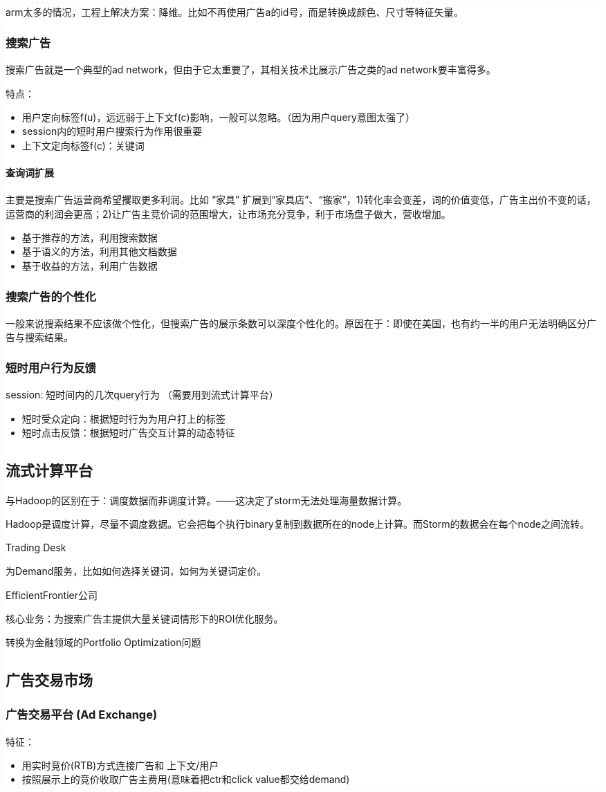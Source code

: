 arm太多的情况，工程上解决方案：降维。比如不再使用广告a的id号，而是转换成颜色、尺寸等特征矢量。

### 搜索广告

搜索广告就是一个典型的ad network，但由于它太重要了，其相关技术比展示广告之类的ad network要丰富得多。

特点：

- 用户定向标签f(u)，远远弱于上下文f(c)影响，一般可以忽略。（因为用户query意图太强了）
- session内的短时用户搜索行为作用很重要
- 上下文定向标签f(c)：关键词

#### 查询词扩展

主要是搜索广告运营商希望攫取更多利润。比如 “家具” 扩展到“家具店”、“搬家”，1)转化率会变差，词的价值变低，广告主出价不变的话，运营商的利润会更高；2)让广告主竞价词的范围增大，让市场充分竞争，利于市场盘子做大，营收增加。

- 基于推荐的方法，利用搜索数据
- 基于语义的方法，利用其他文档数据
- 基于收益的方法，利用广告数据

### 搜索广告的个性化

一般来说搜索结果不应该做个性化，但搜索广告的展示条数可以深度个性化的。原因在于：即使在美国，也有约一半的用户无法明确区分广告与搜索结果。

### 短时用户行为反馈

session: 短时间内的几次query行为  （需要用到流式计算平台）

- 短时受众定向：根据短时行为为用户打上的标签
- 短时点击反馈：根据短时广告交互计算的动态特征

## 流式计算平台

与Hadoop的区别在于：调度数据而非调度计算。——这决定了storm无法处理海量数据计算。

Hadoop是调度计算，尽量不调度数据。它会把每个执行binary复制到数据所在的node上计算。而Storm的数据会在每个node之间流转。

Trading Desk

为Demand服务，比如如何选择关键词，如何为关键词定价。

EfficientFrontier公司

核心业务：为搜索广告主提供大量关键词情形下的ROI优化服务。

转换为金融领域的Portfolio Optimization问题

## 广告交易市场

### 广告交易平台 (Ad Exchange)

特征：

- 用实时竞价(RTB)方式连接广告和 上下文/用户
- 按照展示上的竞价收取广告主费用(意味着把ctr和click value都交给demand)
